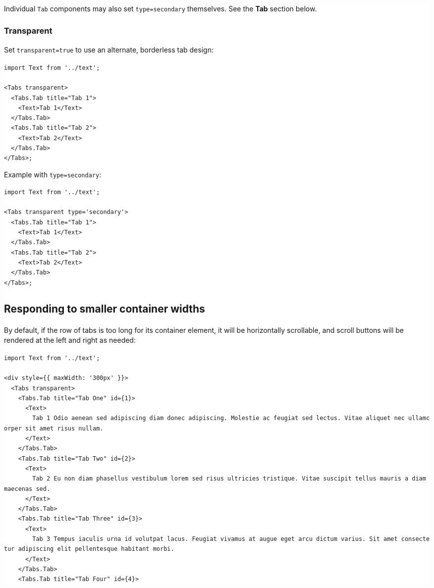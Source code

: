 ```jsx
```

Individual `Tab` components may also set `type=secondary` themselves. See the **Tab** section below.

### Transparent

Set `transparent=true` to use an alternate, borderless tab design:

```
import Text from '../text';

<Tabs transparent>
  <Tabs.Tab title="Tab 1">
    <Text>Tab 1</Text>
  </Tabs.Tab>
  <Tabs.Tab title="Tab 2">
    <Text>Tab 2</Text>
  </Tabs.Tab>
</Tabs>;
```

Example with `type=secondary`:

```
import Text from '../text';

<Tabs transparent type='secondary'>
  <Tabs.Tab title="Tab 1">
    <Text>Tab 1</Text>
  </Tabs.Tab>
  <Tabs.Tab title="Tab 2">
    <Text>Tab 2</Text>
  </Tabs.Tab>
</Tabs>;
```

## Responding to smaller container widths

By default, if the row of tabs is too long for its container element, it will be horizontally scrollable, and scroll buttons will be rendered at the left and right as needed:

```
import Text from '../text';

<div style={{ maxWidth: '300px' }}>
  <Tabs transparent>
    <Tabs.Tab title="Tab One" id={1}>
      <Text>
        Tab 1 Odio aenean sed adipiscing diam donec adipiscing. Molestie ac feugiat sed lectus. Vitae aliquet nec ullamcorper sit amet risus nullam.
      </Text>
    </Tabs.Tab>
    <Tabs.Tab title="Tab Two" id={2}>
      <Text>
        Tab 2 Eu non diam phasellus vestibulum lorem sed risus ultricies tristique. Vitae suscipit tellus mauris a diam maecenas sed.
      </Text>
    </Tabs.Tab>
    <Tabs.Tab title="Tab Three" id={3}>
      <Text>
        Tab 3 Tempus iaculis urna id volutpat lacus. Feugiat vivamus at augue eget arcu dictum varius. Sit amet consectetur adipiscing elit pellentesque habitant morbi.
      </Text>
    </Tabs.Tab>
    <Tabs.Tab title="Tab Four" id={4}>
```
